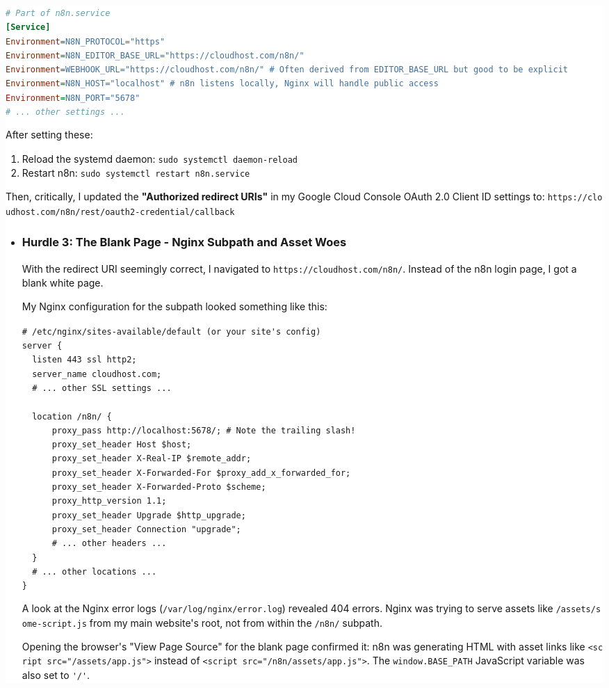   ```ini
  # Part of n8n.service
  [Service]
  Environment=N8N_PROTOCOL="https"
  Environment=N8N_EDITOR_BASE_URL="https://cloudhost.com/n8n/"
  Environment=WEBHOOK_URL="https://cloudhost.com/n8n/" # Often derived from EDITOR_BASE_URL but good to be explicit
  Environment=N8N_HOST="localhost" # n8n listens locally, Nginx will handle public access
  Environment=N8N_PORT="5678"
  # ... other settings ...
  ```
  
  After setting these:
  1.  Reload the systemd daemon: `sudo systemctl daemon-reload`
  2.  Restart n8n: `sudo systemctl restart n8n.service`
  
  Then, critically, I updated the **"Authorized redirect URIs"** in my Google Cloud Console OAuth 2.0 Client ID settings to:
  `https://cloudhost.com/n8n/rest/oauth2-credential/callback`
- ### Hurdle 3: The Blank Page - Nginx Subpath and Asset Woes
  
  With the redirect URI seemingly correct, I navigated to `https://cloudhost.com/n8n/`. Instead of the n8n login page, I got a blank white page.
  
  My Nginx configuration for the subpath looked something like this:
  
  ```nginx
  # /etc/nginx/sites-available/default (or your site's config)
  server {
    listen 443 ssl http2;
    server_name cloudhost.com;
    # ... other SSL settings ...
  
    location /n8n/ {
        proxy_pass http://localhost:5678/; # Note the trailing slash!
        proxy_set_header Host $host;
        proxy_set_header X-Real-IP $remote_addr;
        proxy_set_header X-Forwarded-For $proxy_add_x_forwarded_for;
        proxy_set_header X-Forwarded-Proto $scheme;
        proxy_http_version 1.1;
        proxy_set_header Upgrade $http_upgrade;
        proxy_set_header Connection "upgrade";
        # ... other headers ...
    }
    # ... other locations ...
  }
  ```
  
  A look at the Nginx error logs (`/var/log/nginx/error.log`) revealed 404 errors. Nginx was trying to serve assets like `/assets/some-script.js` from my main website's root, not from within the `/n8n/` subpath.
  
  Opening the browser's "View Page Source" for the blank page confirmed it: n8n was generating HTML with asset links like `<script src="/assets/app.js">` instead of `<script src="/n8n/assets/app.js">`. The `window.BASE_PATH` JavaScript variable was also set to `'/'`.
  